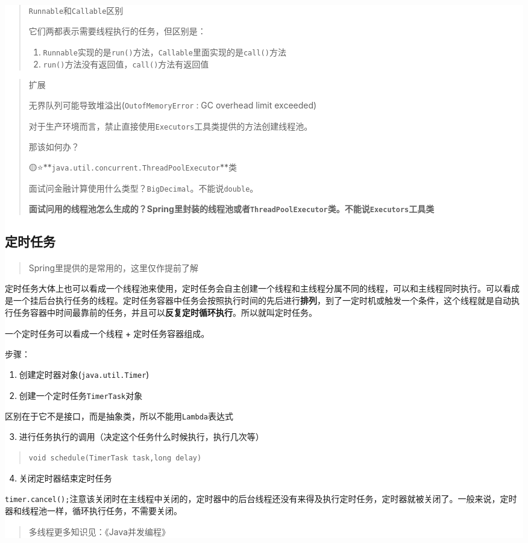 > `Runnable`和`Callable`区别
>
> 它们两都表示需要线程执行的任务，但区别是：
>
> 1. `Runnable`实现的是`run()`方法，`Callable`里面实现的是`call()`方法
> 2. `run()`方法没有返回值，`call()`方法有返回值

> 扩展
>
> 无界队列可能导致堆溢出(`OutofMemoryError` : GC overhead limit exceeded)
>
> 对于生产环境而言，禁止直接使用`Executors`工具类提供的方法创建线程池。
>
> 那该如何办？
>
> 🟡⭐**`java.util.concurrent.ThreadPoolExecutor`**类
>
> 面试问金融计算使用什么类型？`BigDecimal`。不能说`double`。
>
> **面试问用的线程池怎么生成的？Spring里封装的线程池或者`ThreadPoolExecutor`类。不能说`Executors`工具类**

## 定时任务

> Spring里提供的是常用的，这里仅作提前了解

定时任务大体上也可以看成一个线程池来使用，定时任务会自主创建一个线程和主线程分属不同的线程，可以和主线程同时执行。可以看成是一个挂后台执行任务的线程。定时任务容器中任务会按照执行时间的先后进行**排列**，到了一定时机或触发一个条件，这个线程就是自动执行任务容器中时间最靠前的任务，并且可以**反复定时循环执行**。所以就叫定时任务。

一个定时任务可以看成一个线程 + 定时任务容器组成。

步骤：

1. 创建定时器对象(`java.util.Timer`)

2. 创建一个定时任务`TimerTask`对象

​	区别在于它不是接口，而是抽象类，所以不能用`Lambda`表达式

3. 进行任务执行的调用（决定这个任务什么时候执行，执行几次等）

> `void schedule(TimerTask task,long delay)`

4. 关闭定时器结束定时任务

`timer.cancel();`注意该关闭时在主线程中关闭的，定时器中的后台线程还没有来得及执行定时任务，定时器就被关闭了。一般来说，定时器和线程池一样，循环执行任务，不需要关闭。

> 多线程更多知识见：《Java并发编程》

